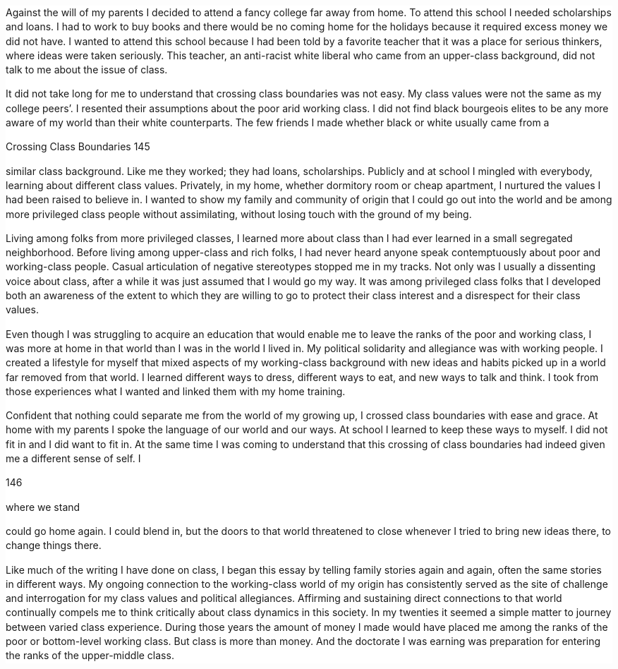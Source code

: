 Against the will of my parents I decided to attend a fancy college far away from home. To attend this school I needed scholarships and loans. I had to work to buy books and there would be no coming home for the holidays because it required excess money we did not have. I wanted to attend this school because I had been told by a favorite teacher that it was a place for serious thinkers, where ideas were taken seriously. This teacher, an anti-racist white liberal who came from an upper-class background, did not talk to me about the issue of class.

It did not take long for me to understand that crossing class boundaries was not easy. My class values were not the same as my college peers’. I resented their assumptions about the poor arid working class. I did not find black bourgeois elites to be any more aware of my world than their white counterparts. The few friends I made whether black or white usually came from a

Crossing Class Boundaries 145

similar class background. Like me they worked; they had loans, scholarships. Publicly and at school I mingled with everybody, learning about different class values. Privately, in my home, whether dormitory room or cheap apartment, I nurtured the values I had been raised to believe in. I wanted to show my family and community of origin that I could go out into the world and be among more privileged class people without assimilating, without losing touch with the ground of my being.

Living among folks from more privileged classes, I learned more about class than I had ever learned in a small segregated neighborhood. Before living among upper-class and rich folks, I had never heard anyone speak contemptuously about poor and working-class people. Casual articulation of negative stereotypes stopped me in my tracks. Not only was I usually a dissenting voice about class, after a while it was just assumed that I would go my way. It was among privileged class folks that I developed both an awareness of the extent to which they are willing to go to protect their class interest and a disrespect for their class values.

Even though I was struggling to acquire an education that would enable me to leave the ranks of the poor and working class, I was more at home in that world than I was in the world I lived in. My political solidarity and allegiance was with working people. I created a lifestyle for myself that mixed aspects of my working-class background with new ideas and habits picked up in a world far removed from that world. I learned different ways to dress, different ways to eat, and new ways to talk and think. I took from those experiences what I wanted and linked them with my home training.

Confident that nothing could separate me from the world of my growing up, I crossed class boundaries with ease and grace. At home with my parents I spoke the language of our world and our ways. At school I learned to keep these ways to myself. I did not fit in and I did want to fit in. At the same time I was coming to understand that this crossing of class boundaries had indeed given me a different sense of self. I

146

where we stand

could go home again. I could blend in, but the doors to that world threatened to close whenever I tried to bring new ideas there, to change things there.

Like much of the writing I have done on class, I began this essay by telling family stories again and again, often the same stories in different ways. My ongoing connection to the working-class world of my origin has consistently served as the site of challenge and interrogation for my class values and political allegiances. Affirming and sustaining direct connections to that world continually compels me to think critically about class dynamics in this society. In my twenties it seemed a simple matter to journey between varied class experience. During those years the amount of money I made would have placed me among the ranks of the poor or bottom-level working class. But class is more than money. And the doctorate I was earning was preparation for entering the ranks of the upper-middle class.
